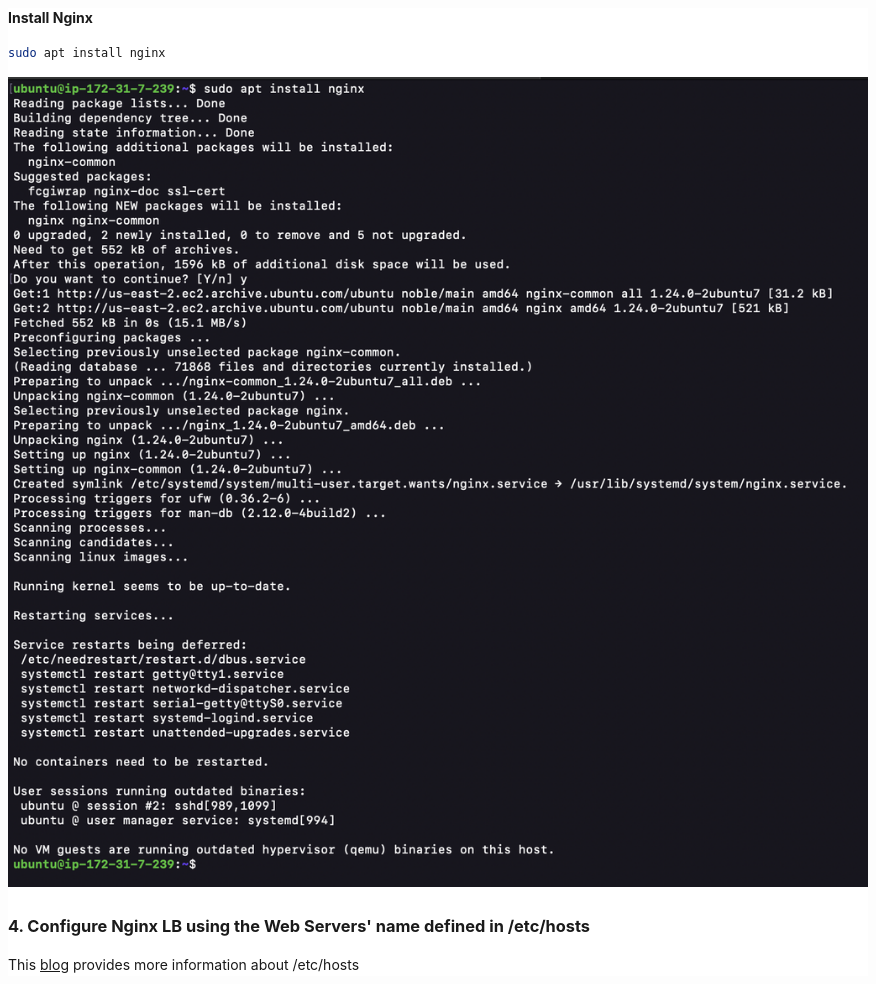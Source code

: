 __Install Nginx__

```bash
sudo apt install nginx
```
![](./images/install-nginx.png)


### 4. Configure Nginx LB using the Web Servers' name defined in /etc/hosts

This [blog](https://linuxize.com/post/how-to-edit-your-hosts-file/) provides more information about /etc/hosts
